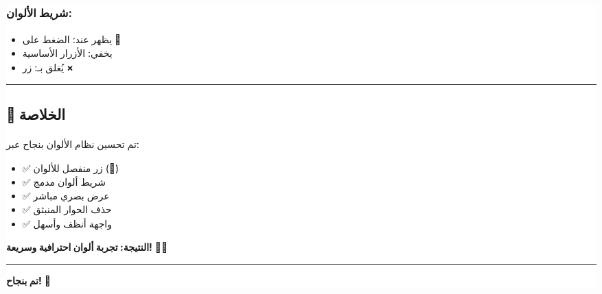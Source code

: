### شريط الألوان:
- يظهر عند: الضغط على **🎨**
- يخفي: الأزرار الأساسية
- يُغلق بـ: زر **×**

---

## 🎯 الخلاصة

تم تحسين نظام الألوان بنجاح عبر:
- ✅ زر منفصل للألوان (🎨)
- ✅ شريط ألوان مدمج
- ✅ عرض بصري مباشر
- ✅ حذف الحوار المنبثق
- ✅ واجهة أنظف وأسهل

**النتيجة: تجربة ألوان احترافية وسريعة!** 🎨✨

---

**تم بنجاح!** 🚀

